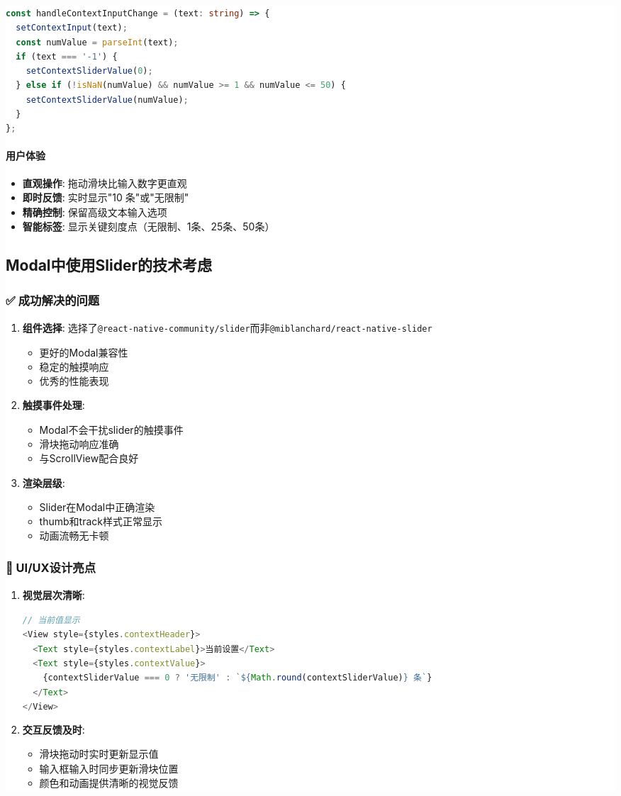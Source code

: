 ```typescript
const handleContextInputChange = (text: string) => {
  setContextInput(text);
  const numValue = parseInt(text);
  if (text === '-1') {
    setContextSliderValue(0);
  } else if (!isNaN(numValue) && numValue >= 1 && numValue <= 50) {
    setContextSliderValue(numValue);
  }
};
```

#### 用户体验
- **直观操作**: 拖动滑块比输入数字更直观
- **即时反馈**: 实时显示"10 条"或"无限制"
- **精确控制**: 保留高级文本输入选项
- **智能标签**: 显示关键刻度点（无限制、1条、25条、50条）

## Modal中使用Slider的技术考虑

### ✅ 成功解决的问题

1. **组件选择**: 选择了`@react-native-community/slider`而非`@miblanchard/react-native-slider`
   - 更好的Modal兼容性
   - 稳定的触摸响应
   - 优秀的性能表现

2. **触摸事件处理**: 
   - Modal不会干扰slider的触摸事件
   - 滑块拖动响应准确
   - 与ScrollView配合良好

3. **渲染层级**: 
   - Slider在Modal中正确渲染
   - thumb和track样式正常显示
   - 动画流畅无卡顿

### 🎨 UI/UX设计亮点

1. **视觉层次清晰**:
   ```typescript
   // 当前值显示
   <View style={styles.contextHeader}>
     <Text style={styles.contextLabel}>当前设置</Text>
     <Text style={styles.contextValue}>
       {contextSliderValue === 0 ? '无限制' : `${Math.round(contextSliderValue)} 条`}
     </Text>
   </View>
   ```

2. **交互反馈及时**:
   - 滑块拖动时实时更新显示值
   - 输入框输入时同步更新滑块位置
   - 颜色和动画提供清晰的视觉反馈
